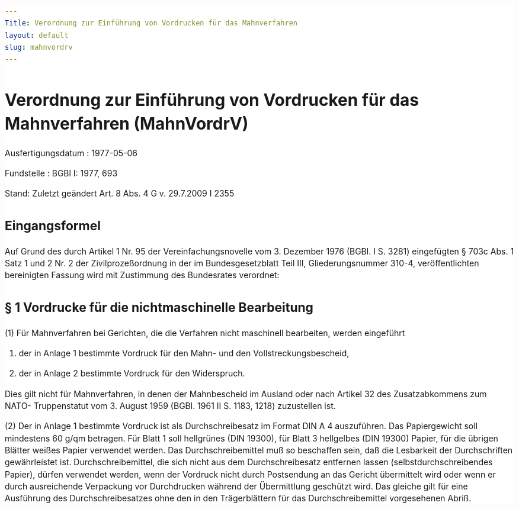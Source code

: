 ```yaml
---
Title: Verordnung zur Einführung von Vordrucken für das Mahnverfahren
layout: default
slug: mahnvordrv
---
```


# Verordnung zur Einführung von Vordrucken für das Mahnverfahren (MahnVordrV)

Ausfertigungsdatum
:   1977-05-06

Fundstelle
:   BGBl I: 1977, 693

Stand: Zuletzt geändert Art. 8 Abs. 4 G v. 29.7.2009 I 2355

## Eingangsformel

Auf Grund des durch Artikel 1 Nr. 95 der Vereinfachungsnovelle vom 3.
Dezember 1976 (BGBl. I S. 3281) eingefügten § 703c Abs. 1 Satz 1 und 2
Nr. 2 der Zivilprozeßordnung in der im Bundesgesetzblatt Teil III,
Gliederungsnummer 310-4, veröffentlichten bereinigten Fassung wird mit
Zustimmung des Bundesrates verordnet:


## § 1 Vordrucke für die nichtmaschinelle Bearbeitung

(1) Für Mahnverfahren bei Gerichten, die die Verfahren nicht
maschinell bearbeiten, werden eingeführt

1.  der in Anlage 1 bestimmte Vordruck für den Mahn- und den
    Vollstreckungsbescheid,


2.  der in Anlage 2 bestimmte Vordruck für den Widerspruch.



Dies gilt nicht für Mahnverfahren, in denen der Mahnbescheid im
Ausland oder nach Artikel 32 des Zusatzabkommens zum NATO-
Truppenstatut vom 3. August 1959 (BGBl. 1961 II S. 1183, 1218)
zuzustellen ist.

(2) Der in Anlage 1 bestimmte Vordruck ist als Durchschreibesatz im
Format DIN A 4 auszuführen. Das Papiergewicht soll mindestens 60 g/qm
betragen. Für Blatt 1 soll hellgrünes (DIN 19300), für Blatt 3
hellgelbes (DIN 19300) Papier, für die übrigen Blätter weißes Papier
verwendet werden. Das Durchschreibemittel muß so beschaffen sein, daß
die Lesbarkeit der Durchschriften gewährleistet ist.
Durchschreibemittel, die sich nicht aus dem Durchschreibesatz
entfernen lassen (selbstdurchschreibendes Papier), dürfen verwendet
werden, wenn der Vordruck nicht durch Postsendung an das Gericht
übermittelt wird oder wenn er durch ausreichende Verpackung vor
Durchdrucken während der Übermittlung geschützt wird. Das gleiche gilt
für eine Ausführung des Durchschreibesatzes ohne den in den
Trägerblättern für das Durchschreibemittel vorgesehenen Abriß.
